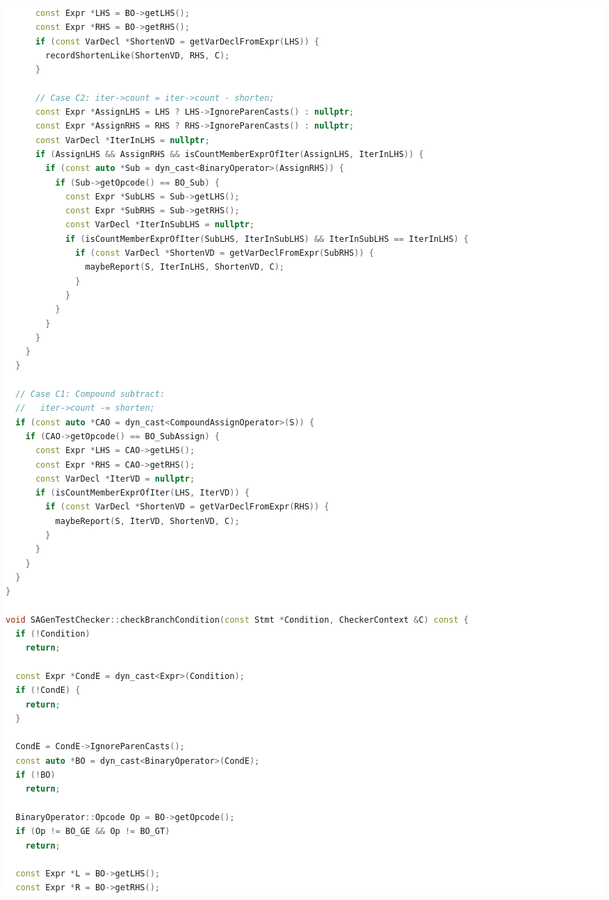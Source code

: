 ```cpp
      const Expr *LHS = BO->getLHS();
      const Expr *RHS = BO->getRHS();
      if (const VarDecl *ShortenVD = getVarDeclFromExpr(LHS)) {
        recordShortenLike(ShortenVD, RHS, C);
      }

      // Case C2: iter->count = iter->count - shorten;
      const Expr *AssignLHS = LHS ? LHS->IgnoreParenCasts() : nullptr;
      const Expr *AssignRHS = RHS ? RHS->IgnoreParenCasts() : nullptr;
      const VarDecl *IterInLHS = nullptr;
      if (AssignLHS && AssignRHS && isCountMemberExprOfIter(AssignLHS, IterInLHS)) {
        if (const auto *Sub = dyn_cast<BinaryOperator>(AssignRHS)) {
          if (Sub->getOpcode() == BO_Sub) {
            const Expr *SubLHS = Sub->getLHS();
            const Expr *SubRHS = Sub->getRHS();
            const VarDecl *IterInSubLHS = nullptr;
            if (isCountMemberExprOfIter(SubLHS, IterInSubLHS) && IterInSubLHS == IterInLHS) {
              if (const VarDecl *ShortenVD = getVarDeclFromExpr(SubRHS)) {
                maybeReport(S, IterInLHS, ShortenVD, C);
              }
            }
          }
        }
      }
    }
  }

  // Case C1: Compound subtract:
  //   iter->count -= shorten;
  if (const auto *CAO = dyn_cast<CompoundAssignOperator>(S)) {
    if (CAO->getOpcode() == BO_SubAssign) {
      const Expr *LHS = CAO->getLHS();
      const Expr *RHS = CAO->getRHS();
      const VarDecl *IterVD = nullptr;
      if (isCountMemberExprOfIter(LHS, IterVD)) {
        if (const VarDecl *ShortenVD = getVarDeclFromExpr(RHS)) {
          maybeReport(S, IterVD, ShortenVD, C);
        }
      }
    }
  }
}

void SAGenTestChecker::checkBranchCondition(const Stmt *Condition, CheckerContext &C) const {
  if (!Condition)
    return;

  const Expr *CondE = dyn_cast<Expr>(Condition);
  if (!CondE) {
    return;
  }

  CondE = CondE->IgnoreParenCasts();
  const auto *BO = dyn_cast<BinaryOperator>(CondE);
  if (!BO)
    return;

  BinaryOperator::Opcode Op = BO->getOpcode();
  if (Op != BO_GE && Op != BO_GT)
    return;

  const Expr *L = BO->getLHS();
  const Expr *R = BO->getRHS();
```